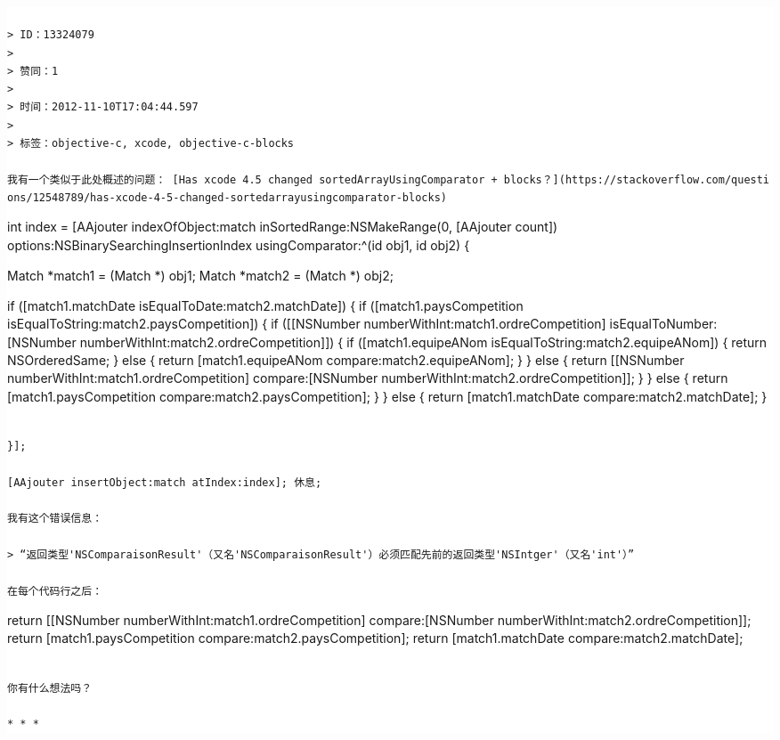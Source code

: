 ```

> ID：13324079
> 
> 赞同：1
> 
> 时间：2012-11-10T17:04:44.597
> 
> 标签：objective-c, xcode, objective-c-blocks

我有一个类似于此处概述的问题： [Has xcode 4.5 changed sortedArrayUsingComparator + blocks？](https://stackoverflow.com/questions/12548789/has-xcode-4-5-changed-sortedarrayusingcomparator-blocks)

```
int index = [AAjouter indexOfObject:match inSortedRange:NSMakeRange(0, [AAjouter count]) options:NSBinarySearchingInsertionIndex usingComparator:^(id obj1, id obj2) {

Match *match1 = (Match *) obj1;
Match *match2 = (Match *) obj2;

if ([match1.matchDate isEqualToDate:match2.matchDate]) {
    if ([match1.paysCompetition isEqualToString:match2.paysCompetition]) {
        if ([[NSNumber numberWithInt:match1.ordreCompetition] isEqualToNumber:[NSNumber numberWithInt:match2.ordreCompetition]]) {
            if ([match1.equipeANom isEqualToString:match2.equipeANom]) {
                return NSOrderedSame;
            }
            else {
                return [match1.equipeANom compare:match2.equipeANom];
            }
        }
        else {
            return [[NSNumber numberWithInt:match1.ordreCompetition] compare:[NSNumber numberWithInt:match2.ordreCompetition]]; 
        }
    }
    else {
        return [match1.paysCompetition compare:match2.paysCompetition]; 
    }
} 
else {
    return [match1.matchDate compare:match2.matchDate];
} 
```

}];

[AAjouter insertObject:match atIndex:index]; 休息;

我有这个错误信息：

> “返回类型'NSComparaisonResult'（又名'NSComparaisonResult'）必须匹配先前的返回类型'NSIntger'（又名'int'）”

在每个代码行之后：

```
return [[NSNumber numberWithInt:match1.ordreCompetition] compare:[NSNumber numberWithInt:match2.ordreCompetition]]; 
return [match1.paysCompetition compare:match2.paysCompetition]; 
return [match1.matchDate compare:match2.matchDate]; 
```

你有什么想法吗？

* * *
```